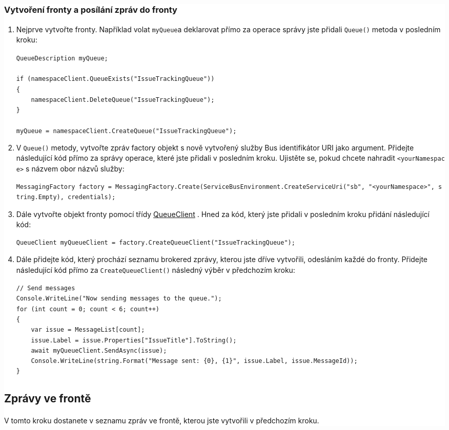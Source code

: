 ### <a name="create-queue-and-send-messages-to-the-queue"></a>Vytvoření fronty a posílání zpráv do fronty

1. Nejprve vytvořte fronty. Například volat `myQueue`a deklarovat přímo za operace správy jste přidali `Queue()` metoda v posledním kroku:

    ```
    QueueDescription myQueue;

    if (namespaceClient.QueueExists("IssueTrackingQueue"))
    {
        namespaceClient.DeleteQueue("IssueTrackingQueue");
    }

    myQueue = namespaceClient.CreateQueue("IssueTrackingQueue");
    ```

1. V `Queue()` metody, vytvořte zpráv factory objekt s nově vytvořený služby Bus identifikátor URI jako argument. Přidejte následující kód přímo za správy operace, které jste přidali v posledním kroku. Ujistěte se, pokud chcete nahradit `<yourNamespace>` s názvem obor názvů služby:

    ```
    MessagingFactory factory = MessagingFactory.Create(ServiceBusEnvironment.CreateServiceUri("sb", "<yourNamespace>", string.Empty), credentials);
    ```

1. Dále vytvořte objekt fronty pomocí třídy [QueueClient](https://msdn.microsoft.com/library/azure/microsoft.servicebus.messaging.queueclient.aspx) . Hned za kód, který jste přidali v posledním kroku přidání následující kód:

    ```
    QueueClient myQueueClient = factory.CreateQueueClient("IssueTrackingQueue");
    ```

1. Dále přidejte kód, který prochází seznamu brokered zprávy, kterou jste dříve vytvořili, odesláním každé do fronty. Přidejte následující kód přímo za `CreateQueueClient()` následný výběr v předchozím kroku:
    
    ```
    // Send messages
    Console.WriteLine("Now sending messages to the queue.");
    for (int count = 0; count < 6; count++)
    {
        var issue = MessageList[count];
        issue.Label = issue.Properties["IssueTitle"].ToString();
        await myQueueClient.SendAsync(issue);
        Console.WriteLine(string.Format("Message sent: {0}, {1}", issue.Label, issue.MessageId));
    }
    ```

## <a name="receive-messages-from-the-queue"></a>Zprávy ve frontě

V tomto kroku dostanete v seznamu zpráv ve frontě, kterou jste vytvořili v předchozím kroku.
